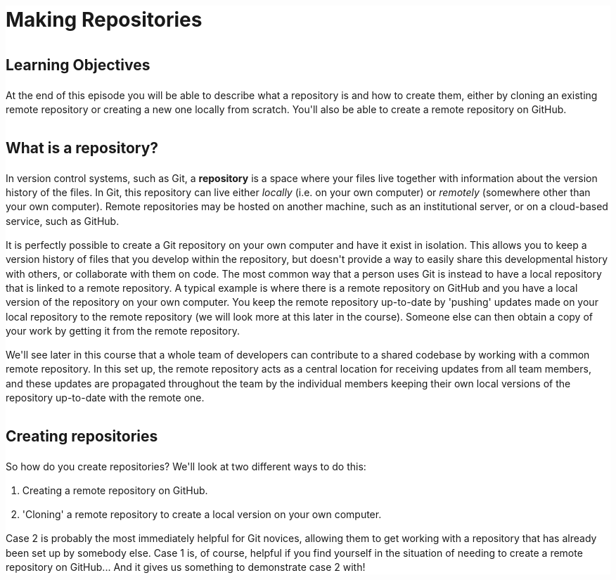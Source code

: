# Making Repositories

## Learning Objectives

At the end of this episode you will be able to describe what a repository is
and how to create them, either by cloning an existing remote repository or
creating a new one locally from scratch. You'll also be able to create a
remote repository on GitHub.


## What is a repository?

In version control systems, such as Git, a **repository** is a space where
your files live together with information about the version history of the files.
In Git, this repository can live either _locally_ (i.e. on your own computer) or
_remotely_ (somewhere other than your own computer). Remote repositories may
be hosted on another machine, such as an institutional server, or
on a cloud-based service, such as GitHub.

It is perfectly possible to create a Git repository on your own computer and have
it exist in isolation. This allows you to keep a version history of files
that you develop within the repository, but doesn't provide a way to easily
share this developmental history with others, or collaborate with them on code.
The most common way that a person uses Git is instead to have a local repository
that is linked to a remote repository. A typical example is
where there is a remote repository on GitHub and you have a local version of the
repository on your own computer. You keep the remote repository up-to-date by
'pushing' updates made on your local repository to the remote repository (we will
look more at this later in the course). Someone else can then obtain a copy of your
work by getting it from the remote repository. 

We'll see later in this course that a whole team of developers can contribute
to a shared codebase by working with a common remote repository. In this set up,
the remote repository acts as a
central location for receiving updates from all team members, and these updates
are propagated throughout the team by the individual members keeping
their own local versions of the repository up-to-date with the remote one.


## Creating repositories

So how do you create repositories? We'll look at two different
ways to do this:

1. Creating a remote repository on GitHub.

2. 'Cloning' a remote repository to create a local version on your own computer.

Case 2 is probably the most immediately helpful for Git novices, allowing them
to get working with a repository that has already been set up by somebody else.
Case 1 is, of course, helpful if you find yourself in the situation of needing
to create a remote repository on GitHub... And it gives us something
to demonstrate case 2 with!
